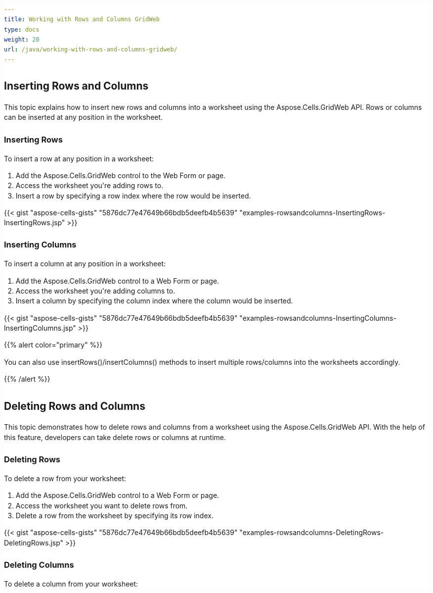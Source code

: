 ```yaml
---
title: Working with Rows and Columns GridWeb
type: docs
weight: 20
url: /java/working-with-rows-and-columns-gridweb/
---
```


## **Inserting Rows and Columns**
This topic explains how to insert new rows and columns into a worksheet using the Aspose.Cells.GridWeb API. Rows or columns can be inserted at any position in the worksheet.
### **Inserting Rows**
To insert a row at any position in a worksheet:

1. Add the Aspose.Cells.GridWeb control to the Web Form or page.
1. Access the worksheet you're adding rows to.
1. Insert a row by specifying a row index where the row would be inserted.



{{< gist "aspose-cells-gists" "5876dc77e47649b66bdb5deefb4b5639" "examples-rowsandcolumns-InsertingRows-InsertingRows.jsp" >}}
### **Inserting Columns**
To insert a column at any position in a worksheet:

1. Add the Aspose.Cells.GridWeb control to a Web Form or page.
1. Access the worksheet you're adding columns to.
1. Insert a column by specifying the column index where the column would be inserted.



{{< gist "aspose-cells-gists" "5876dc77e47649b66bdb5deefb4b5639" "examples-rowsandcolumns-InsertingColumns-InsertingColumns.jsp" >}}

{{% alert color="primary" %}} 

You can also use insertRows()/insertColumns() methods to insert multiple rows/columns into the worksheets accordingly.

{{% /alert %}} 
## **Deleting Rows and Columns**
This topic demonstrates how to delete rows and columns from a worksheet using the Aspose.Cells.GridWeb API. With the help of this feature, developers can take delete rows or columns at runtime.
### **Deleting Rows**
To delete a row from your worksheet:

1. Add the Aspose.Cells.GridWeb control to a Web Form or page.
1. Access the worksheet you want to delete rows from.
1. Delete a row from the worksheet by specifying its row index.



{{< gist "aspose-cells-gists" "5876dc77e47649b66bdb5deefb4b5639" "examples-rowsandcolumns-DeletingRows-DeletingRows.jsp" >}}
### **Deleting Columns**
To delete a column from your worksheet:
